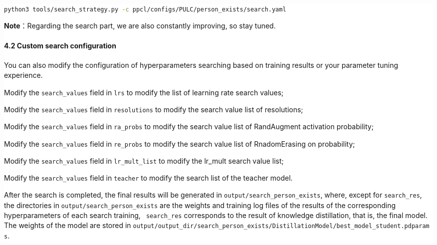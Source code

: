 ```bash
python3 tools/search_strategy.py -c ppcl/configs/PULC/person_exists/search.yaml
```

**Note**：Regarding the search part, we are also constantly improving, so stay tuned.

<a name="4.2"></a>

#### 4.2 Custom search configuration


You can also modify the configuration of hyperparameters searching based on training results or your parameter tuning experience.

Modify the `search_values` field in `lrs` to modify the list of learning rate search values;

Modify the `search_values` field in `resolutions` to modify the search value list of resolutions;

Modify the `search_values` field in `ra_probs` to modify the search value list of RandAugment activation probability;

Modify the `search_values` field in `re_probs` to modify the search value list of RnadomErasing on probability;

Modify the `search_values` field in `lr_mult_list` to modify the lr_mult search value list;

Modify the `search_values` field in `teacher` to modify the search list of the teacher model.

After the search is completed, the final results will be generated in `output/search_person_exists`, where, except for `search_res`, the directories in `output/search_person_exists` are the weights and training log files of the results of the corresponding hyperparameters of each search training, ` search_res` corresponds to the result of knowledge distillation, that is, the final model. The weights of the model are stored in `output/output_dir/search_person_exists/DistillationModel/best_model_student.pdparams`.
